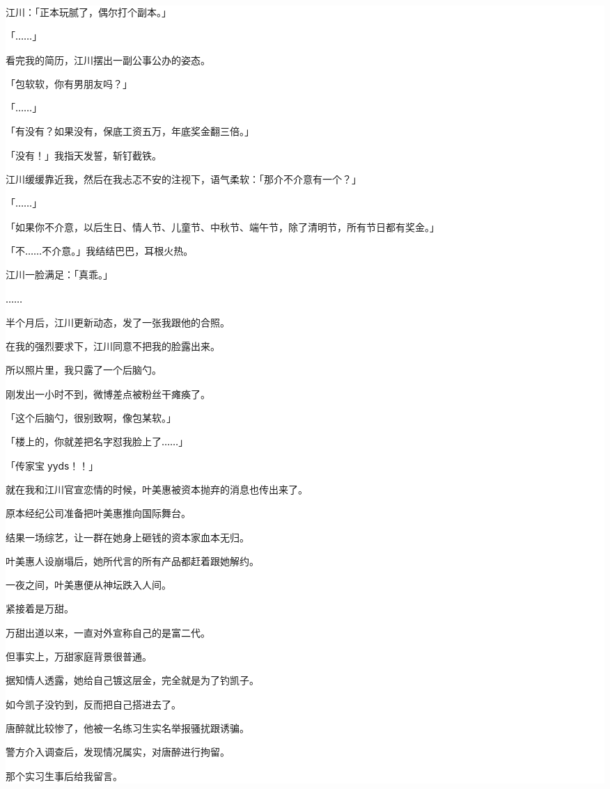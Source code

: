 江川：「正本玩腻了，偶尔打个副本。」

「……」

看完我的简历，江川摆出一副公事公办的姿态。

「包软软，你有男朋友吗？」

「……」

「有没有？如果没有，保底工资五万，年底奖金翻三倍。」

「没有！」我指天发誓，斩钉截铁。

江川缓缓靠近我，然后在我忐忑不安的注视下，语气柔软：「那介不介意有一个？」

「……」

「如果你不介意，以后生日、情人节、儿童节、中秋节、端午节，除了清明节，所有节日都有奖金。」

「不……不介意。」我结结巴巴，耳根火热。

江川一脸满足：「真乖。」

……

半个月后，江川更新动态，发了一张我跟他的合照。

在我的强烈要求下，江川同意不把我的脸露出来。

所以照片里，我只露了一个后脑勺。

刚发出一小时不到，微博差点被粉丝干瘫痪了。

「这个后脑勺，很别致啊，像包某软。」

「楼上的，你就差把名字怼我脸上了……」

「传家宝 yyds！！」

就在我和江川官宣恋情的时候，叶美惠被资本抛弃的消息也传出来了。

原本经纪公司准备把叶美惠推向国际舞台。

结果一场综艺，让一群在她身上砸钱的资本家血本无归。

叶美惠人设崩塌后，她所代言的所有产品都赶着跟她解约。

一夜之间，叶美惠便从神坛跌入人间。

紧接着是万甜。

万甜出道以来，一直对外宣称自己的是富二代。

但事实上，万甜家庭背景很普通。

据知情人透露，她给自己镀这层金，完全就是为了钓凯子。

如今凯子没钓到，反而把自己搭进去了。

唐醉就比较惨了，他被一名练习生实名举报骚扰跟诱骗。

警方介入调查后，发现情况属实，对唐醉进行拘留。

那个实习生事后给我留言。
